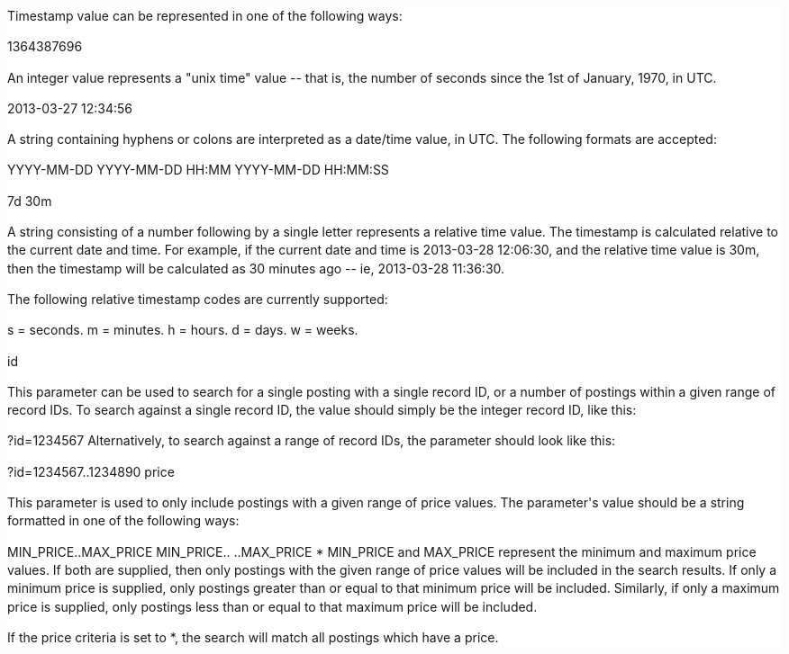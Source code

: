 Timestamp value can be represented in one of the following ways:

1364387696

An integer value represents a "unix time" value -- that is, the number of seconds since the 1st of January, 1970, in UTC.

2013-03-27 12:34:56

A string containing hyphens or colons are interpreted as a date/time value, in UTC. The following formats are accepted:

YYYY-MM-DD
YYYY-MM-DD HH:MM
YYYY-MM-DD HH:MM:SS

7d
30m

A string consisting of a number following by a single letter represents a relative time value. The timestamp is calculated relative to the current date and time. For example, if the current date and time is 2013-03-28 12:06:30, and the relative time value is 30m, then the timestamp will be calculated as 30 minutes ago -- ie, 2013-03-28 11:36:30.

The following relative timestamp codes are currently supported:

s = seconds. 
m = minutes. 
h = hours. 
d = days. 
w = weeks.

id

This parameter can be used to search for a single posting with a single record ID, or a number of postings within a given range of record IDs. To search against a single record ID, the value should simply be the integer record ID, like this:

?id=1234567
Alternatively, to search against a range of record IDs, the parameter should look like this:

?id=1234567..1234890
price

This parameter is used to only include postings with a given range of price values. The parameter's value should be a string formatted in one of the following ways:

MIN_PRICE..MAX_PRICE
MIN_PRICE..
..MAX_PRICE
*
MIN_PRICE and MAX_PRICE represent the minimum and maximum price values. If both are supplied, then only postings with the given range of price values will be included in the search results. If only a minimum price is supplied, only postings greater than or equal to that minimum price will be included. Similarly, if only a maximum price is supplied, only postings less than or equal to that maximum price will be included.

If the price criteria is set to *, the search will match all postings which have a price.
